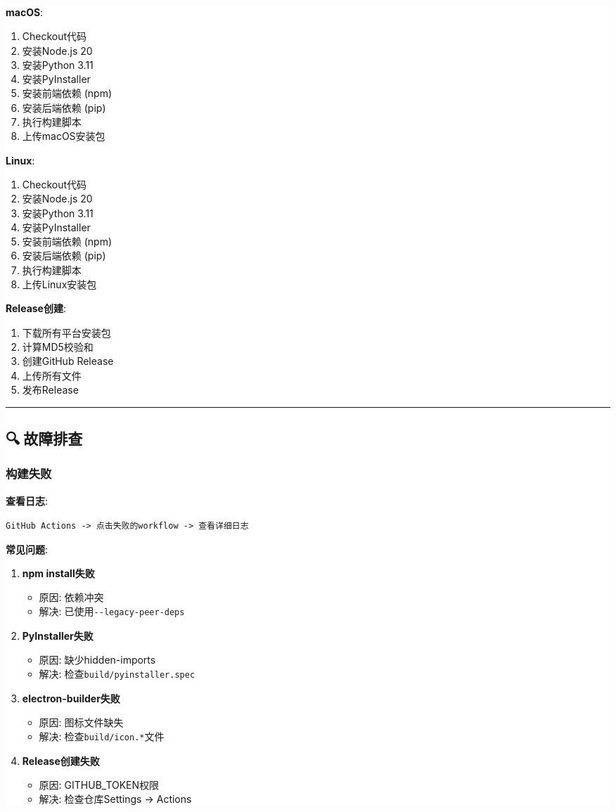 **macOS**:
1. Checkout代码
2. 安装Node.js 20
3. 安装Python 3.11
4. 安装PyInstaller
5. 安装前端依赖 (npm)
6. 安装后端依赖 (pip)
7. 执行构建脚本
8. 上传macOS安装包

**Linux**:
1. Checkout代码
2. 安装Node.js 20
3. 安装Python 3.11
4. 安装PyInstaller
5. 安装前端依赖 (npm)
6. 安装后端依赖 (pip)
7. 执行构建脚本
8. 上传Linux安装包

**Release创建**:
1. 下载所有平台安装包
2. 计算MD5校验和
3. 创建GitHub Release
4. 上传所有文件
5. 发布Release

---

## 🔍 故障排查

### 构建失败

**查看日志**:
```
GitHub Actions -> 点击失败的workflow -> 查看详细日志
```

**常见问题**:

1. **npm install失败**
   - 原因: 依赖冲突
   - 解决: 已使用`--legacy-peer-deps`

2. **PyInstaller失败**
   - 原因: 缺少hidden-imports
   - 解决: 检查`build/pyinstaller.spec`

3. **electron-builder失败**
   - 原因: 图标文件缺失
   - 解决: 检查`build/icon.*`文件

4. **Release创建失败**
   - 原因: GITHUB_TOKEN权限
   - 解决: 检查仓库Settings -> Actions
